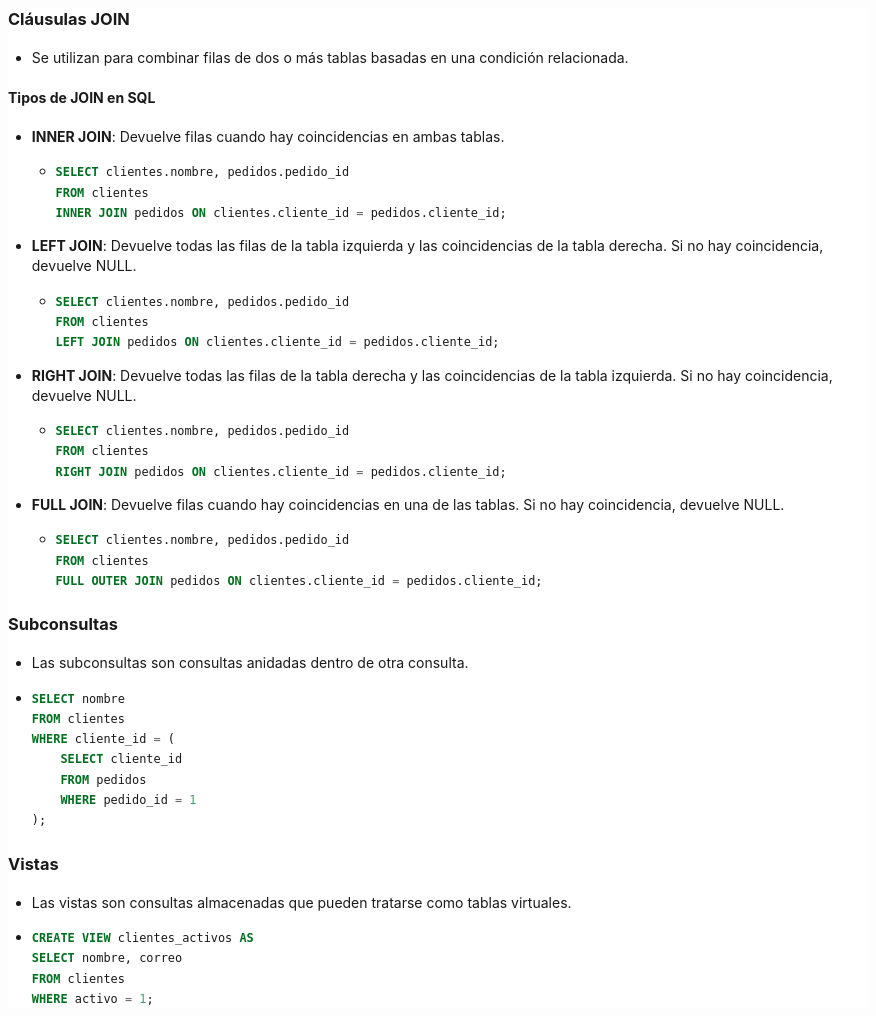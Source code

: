 ### Cláusulas JOIN
- Se utilizan para combinar filas de dos o más tablas basadas en una condición relacionada.

#### Tipos de JOIN en SQL
- **INNER JOIN**: Devuelve filas cuando hay coincidencias en ambas tablas.
  - ```sql
    SELECT clientes.nombre, pedidos.pedido_id
    FROM clientes
    INNER JOIN pedidos ON clientes.cliente_id = pedidos.cliente_id;
    ```

- **LEFT JOIN**: Devuelve todas las filas de la tabla izquierda y las coincidencias de la tabla derecha. Si no hay coincidencia, devuelve NULL.
  - ```sql
    SELECT clientes.nombre, pedidos.pedido_id
    FROM clientes
    LEFT JOIN pedidos ON clientes.cliente_id = pedidos.cliente_id;
    ```

- **RIGHT JOIN**: Devuelve todas las filas de la tabla derecha y las coincidencias de la tabla izquierda. Si no hay coincidencia, devuelve NULL.
  - ```sql
    SELECT clientes.nombre, pedidos.pedido_id
    FROM clientes
    RIGHT JOIN pedidos ON clientes.cliente_id = pedidos.cliente_id;
    ```

- **FULL JOIN**: Devuelve filas cuando hay coincidencias en una de las tablas. Si no hay coincidencia, devuelve NULL.
  - ```sql
    SELECT clientes.nombre, pedidos.pedido_id
    FROM clientes
    FULL OUTER JOIN pedidos ON clientes.cliente_id = pedidos.cliente_id;
    ```

### Subconsultas
- Las subconsultas son consultas anidadas dentro de otra consulta.
- ```sql
  SELECT nombre
  FROM clientes
  WHERE cliente_id = (
      SELECT cliente_id
      FROM pedidos
      WHERE pedido_id = 1
  );
  ```

### Vistas
- Las vistas son consultas almacenadas que pueden tratarse como tablas virtuales.
- ```sql
  CREATE VIEW clientes_activos AS
  SELECT nombre, correo
  FROM clientes
  WHERE activo = 1;
  ```
